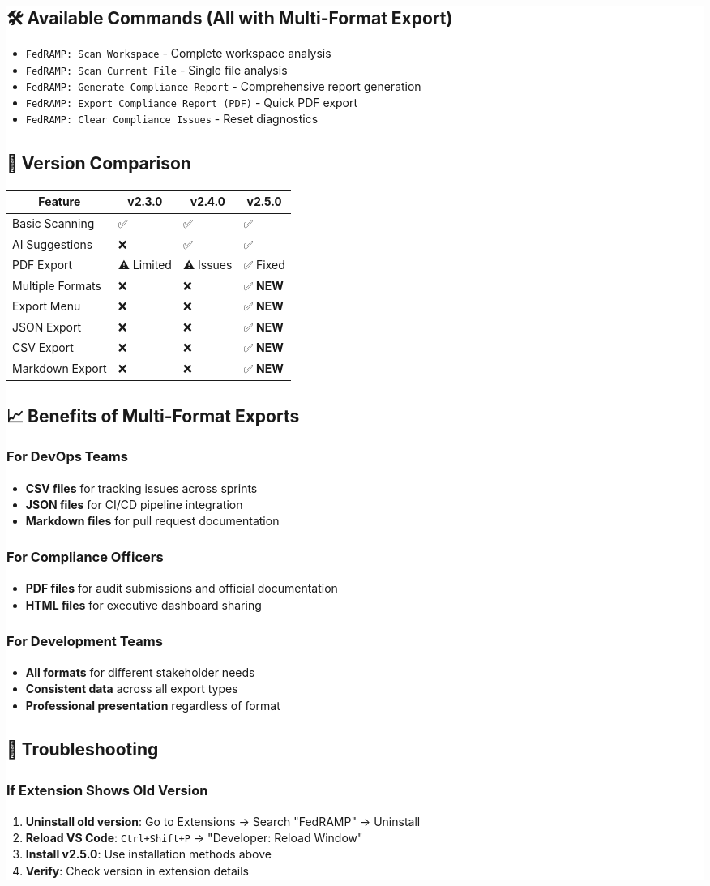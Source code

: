 ## 🛠️ **Available Commands (All with Multi-Format Export)**

- `FedRAMP: Scan Workspace` - Complete workspace analysis
- `FedRAMP: Scan Current File` - Single file analysis  
- `FedRAMP: Generate Compliance Report` - Comprehensive report generation
- `FedRAMP: Export Compliance Report (PDF)` - Quick PDF export
- `FedRAMP: Clear Compliance Issues` - Reset diagnostics

## 🔄 **Version Comparison**

| Feature | v2.3.0 | v2.4.0 | v2.5.0 |
|---------|--------|--------|--------|
| Basic Scanning | ✅ | ✅ | ✅ |
| AI Suggestions | ❌ | ✅ | ✅ |
| PDF Export | ⚠️ Limited | ⚠️ Issues | ✅ Fixed |
| Multiple Formats | ❌ | ❌ | ✅ **NEW** |
| Export Menu | ❌ | ❌ | ✅ **NEW** |
| JSON Export | ❌ | ❌ | ✅ **NEW** |
| CSV Export | ❌ | ❌ | ✅ **NEW** |
| Markdown Export | ❌ | ❌ | ✅ **NEW** |

## 📈 **Benefits of Multi-Format Exports**

### For DevOps Teams
- **CSV files** for tracking issues across sprints
- **JSON files** for CI/CD pipeline integration
- **Markdown files** for pull request documentation

### For Compliance Officers
- **PDF files** for audit submissions and official documentation
- **HTML files** for executive dashboard sharing

### For Development Teams  
- **All formats** for different stakeholder needs
- **Consistent data** across all export types
- **Professional presentation** regardless of format

## 🚨 **Troubleshooting**

### If Extension Shows Old Version
1. **Uninstall old version**: Go to Extensions → Search "FedRAMP" → Uninstall
2. **Reload VS Code**: `Ctrl+Shift+P` → "Developer: Reload Window"
3. **Install v2.5.0**: Use installation methods above
4. **Verify**: Check version in extension details
